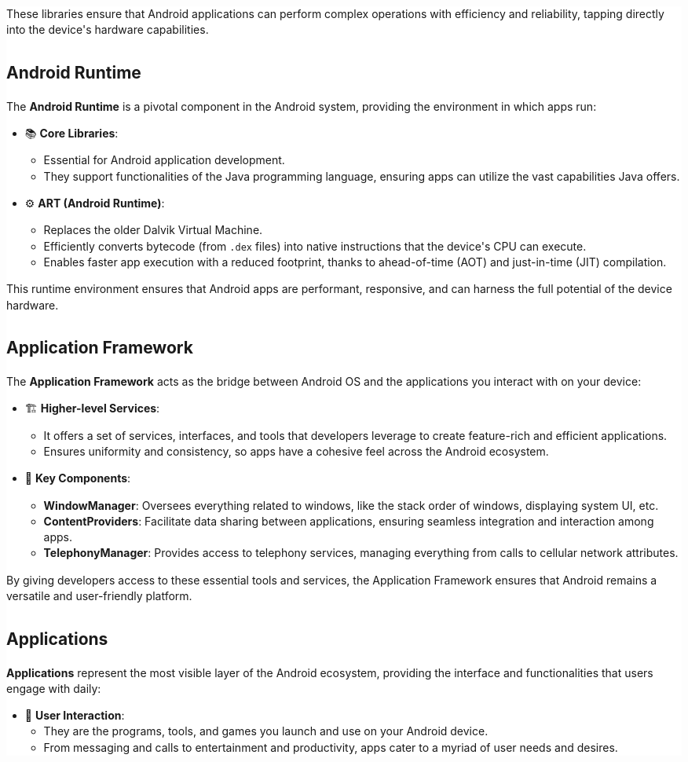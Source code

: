 These libraries ensure that Android applications can perform complex operations with efficiency and reliability, tapping directly into the device's hardware capabilities.


## Android Runtime

The **Android Runtime** is a pivotal component in the Android system, providing the environment in which apps run:

- :books: **Core Libraries**:
  - Essential for Android application development.
  - They support functionalities of the Java programming language, ensuring apps can utilize the vast capabilities Java offers.

- :gear: **ART (Android Runtime)**:
  - Replaces the older Dalvik Virtual Machine.
  - Efficiently converts bytecode (from `.dex` files) into native instructions that the device's CPU can execute.
  - Enables faster app execution with a reduced footprint, thanks to ahead-of-time (AOT) and just-in-time (JIT) compilation.

This runtime environment ensures that Android apps are performant, responsive, and can harness the full potential of the device hardware.


## Application Framework

The **Application Framework** acts as the bridge between Android OS and the applications you interact with on your device:

- :building_construction: **Higher-level Services**:
  - It offers a set of services, interfaces, and tools that developers leverage to create feature-rich and efficient applications.
  - Ensures uniformity and consistency, so apps have a cohesive feel across the Android ecosystem.

- :toolbox: **Key Components**:
  - **WindowManager**: Oversees everything related to windows, like the stack order of windows, displaying system UI, etc.
  - **ContentProviders**: Facilitate data sharing between applications, ensuring seamless integration and interaction among apps.
  - **TelephonyManager**: Provides access to telephony services, managing everything from calls to cellular network attributes.

By giving developers access to these essential tools and services, the Application Framework ensures that Android remains a versatile and user-friendly platform.

## Applications

**Applications** represent the most visible layer of the Android ecosystem, providing the interface and functionalities that users engage with daily:

- :iphone: **User Interaction**: 
  - They are the programs, tools, and games you launch and use on your Android device.
  - From messaging and calls to entertainment and productivity, apps cater to a myriad of user needs and desires.
